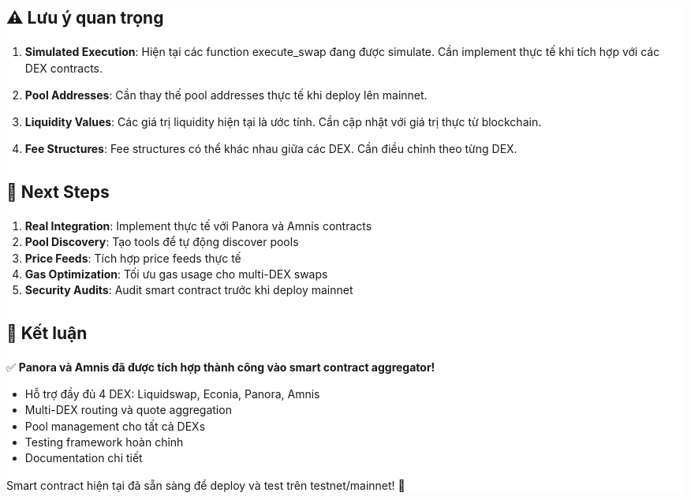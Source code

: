 ## ⚠️ Lưu ý quan trọng

1. **Simulated Execution**: Hiện tại các function execute_swap đang được simulate. Cần implement thực tế khi tích hợp với các DEX contracts.

2. **Pool Addresses**: Cần thay thế pool addresses thực tế khi deploy lên mainnet.

3. **Liquidity Values**: Các giá trị liquidity hiện tại là ước tính. Cần cập nhật với giá trị thực từ blockchain.

4. **Fee Structures**: Fee structures có thể khác nhau giữa các DEX. Cần điều chỉnh theo từng DEX.

## 🎯 Next Steps

1. **Real Integration**: Implement thực tế với Panora và Amnis contracts
2. **Pool Discovery**: Tạo tools để tự động discover pools
3. **Price Feeds**: Tích hợp price feeds thực tế
4. **Gas Optimization**: Tối ưu gas usage cho multi-DEX swaps
5. **Security Audits**: Audit smart contract trước khi deploy mainnet

## 🎉 Kết luận

✅ **Panora và Amnis đã được tích hợp thành công vào smart contract aggregator!**

- Hỗ trợ đầy đủ 4 DEX: Liquidswap, Econia, Panora, Amnis
- Multi-DEX routing và quote aggregation
- Pool management cho tất cả DEXs
- Testing framework hoàn chỉnh
- Documentation chi tiết

Smart contract hiện tại đã sẵn sàng để deploy và test trên testnet/mainnet! 🚀 